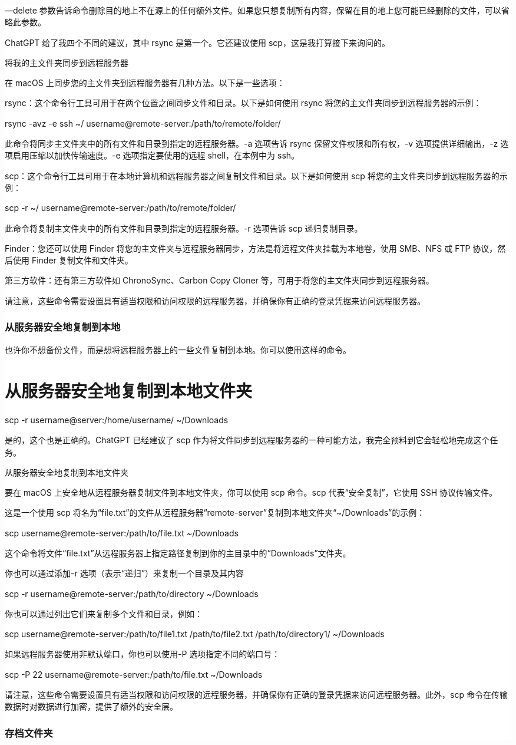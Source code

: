 —delete 参数告诉命令删除目的地上不在源上的任何额外文件。如果您只想复制所有内容，保留在目的地上您可能已经删除的文件，可以省略此参数。

ChatGPT 给了我四个不同的建议，其中 rsync 是第一个。它还建议使用 scp，这是我打算接下来询问的。

将我的主文件夹同步到远程服务器

在 macOS 上同步您的主文件夹到远程服务器有几种方法。以下是一些选项：

rsync：这个命令行工具可用于在两个位置之间同步文件和目录。以下是如何使用 rsync 将您的主文件夹同步到远程服务器的示例：

rsync -avz -e ssh ~/ username@remote-server:/path/to/remote/folder/

此命令将同步主文件夹中的所有文件和目录到指定的远程服务器。-a 选项告诉 rsync 保留文件权限和所有权，-v 选项提供详细输出，-z 选项启用压缩以加快传输速度。-e 选项指定要使用的远程 shell，在本例中为 ssh。

scp：这个命令行工具可用于在本地计算机和远程服务器之间复制文件和目录。以下是如何使用 scp 将您的主文件夹同步到远程服务器的示例：

scp -r ~/ username@remote-server:/path/to/remote/folder/

此命令将复制主文件夹中的所有文件和目录到指定的远程服务器。-r 选项告诉 scp 递归复制目录。

Finder：您还可以使用 Finder 将您的主文件夹与远程服务器同步，方法是将远程文件夹挂载为本地卷，使用 SMB、NFS 或 FTP 协议，然后使用 Finder 复制文件和文件夹。

第三方软件：还有第三方软件如 ChronoSync、Carbon Copy Cloner 等，可用于将您的主文件夹同步到远程服务器。

请注意，这些命令需要设置具有适当权限和访问权限的远程服务器，并确保你有正确的登录凭据来访问远程服务器。

### 从服务器安全地复制到本地

也许你不想备份文件，而是想将远程服务器上的一些文件复制到本地。你可以使用这样的命令。

# 从服务器安全地复制到本地文件夹

scp -r username@server:/home/username/ ~/Downloads

是的，这个也是正确的。ChatGPT 已经建议了 scp 作为将文件同步到远程服务器的一种可能方法，我完全预料到它会轻松地完成这个任务。

从服务器安全地复制到本地文件夹

要在 macOS 上安全地从远程服务器复制文件到本地文件夹，你可以使用 scp 命令。scp 代表“安全复制”，它使用 SSH 协议传输文件。

这是一个使用 scp 将名为“file.txt”的文件从远程服务器“remote-server”复制到本地文件夹“~/Downloads”的示例：

scp username@remote-server:/path/to/file.txt ~/Downloads

这个命令将文件“file.txt”从远程服务器上指定路径复制到你的主目录中的“Downloads”文件夹。

你也可以通过添加-r 选项（表示“递归”）来复制一个目录及其内容

scp -r username@remote-server:/path/to/directory ~/Downloads

你也可以通过列出它们来复制多个文件和目录，例如：

scp username@remote-server:/path/to/file1.txt /path/to/file2.txt /path/to/directory1/ ~/Downloads

如果远程服务器使用非默认端口，你也可以使用-P 选项指定不同的端口号：

scp -P 22 username@remote-server:/path/to/file.txt ~/Downloads

请注意，这些命令需要设置具有适当权限和访问权限的远程服务器，并确保你有正确的登录凭据来访问远程服务器。此外，scp 命令在传输数据时对数据进行加密，提供了额外的安全层。

### 存档文件夹
